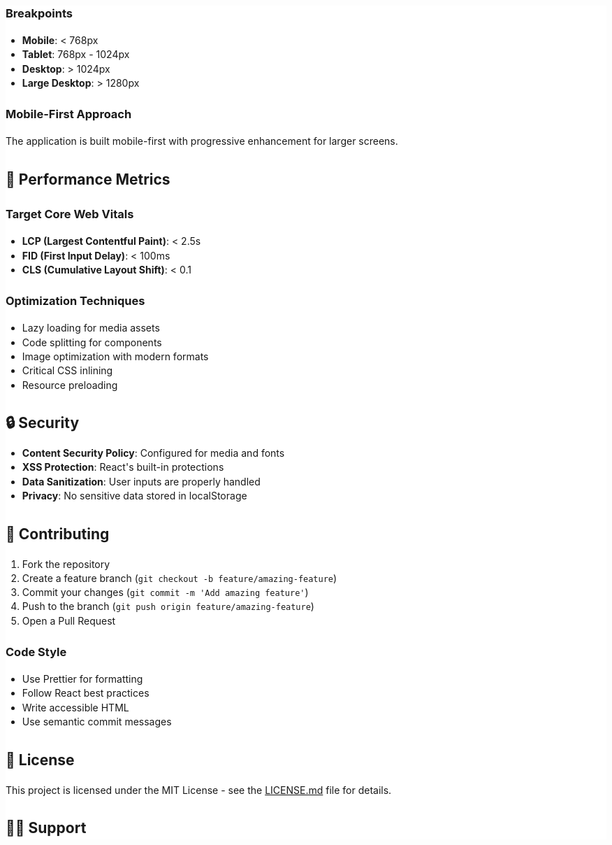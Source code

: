 ### Breakpoints
- **Mobile**: < 768px
- **Tablet**: 768px - 1024px
- **Desktop**: > 1024px
- **Large Desktop**: > 1280px

### Mobile-First Approach
The application is built mobile-first with progressive enhancement for larger screens.

## 🎯 Performance Metrics

### Target Core Web Vitals
- **LCP (Largest Contentful Paint)**: < 2.5s
- **FID (First Input Delay)**: < 100ms
- **CLS (Cumulative Layout Shift)**: < 0.1

### Optimization Techniques
- Lazy loading for media assets
- Code splitting for components
- Image optimization with modern formats
- Critical CSS inlining
- Resource preloading

## 🔒 Security

- **Content Security Policy**: Configured for media and fonts
- **XSS Protection**: React's built-in protections
- **Data Sanitization**: User inputs are properly handled
- **Privacy**: No sensitive data stored in localStorage

## 🤝 Contributing

1. Fork the repository
2. Create a feature branch (`git checkout -b feature/amazing-feature`)
3. Commit your changes (`git commit -m 'Add amazing feature'`)
4. Push to the branch (`git push origin feature/amazing-feature`)
5. Open a Pull Request

### Code Style
- Use Prettier for formatting
- Follow React best practices
- Write accessible HTML
- Use semantic commit messages

## 📄 License

This project is licensed under the MIT License - see the [LICENSE.md](LICENSE.md) file for details.

## 🙋‍♂️ Support
